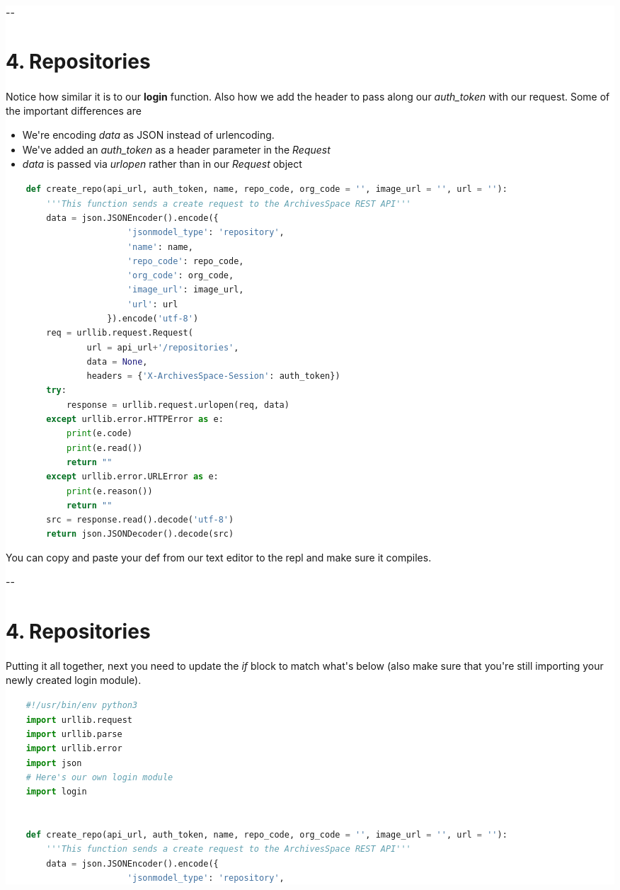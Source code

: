 --

# 4. Repositories

Notice how similar it is to our **login** function. Also how we
add the header to pass along our *auth_token* with our request.
Some of the important differences are

+ We're encoding *data* as JSON instead of urlencoding.
+ We've added an *auth_token* as a header parameter in the *Request*
+ *data* is passed via *urlopen* rather than in our *Request* object

```python
    def create_repo(api_url, auth_token, name, repo_code, org_code = '', image_url = '', url = ''):
        '''This function sends a create request to the ArchivesSpace REST API'''
        data = json.JSONEncoder().encode({
                        'jsonmodel_type': 'repository',
                        'name': name,
                        'repo_code': repo_code,
                        'org_code': org_code,
                        'image_url': image_url,
                        'url': url
                    }).encode('utf-8')
        req = urllib.request.Request(
                url = api_url+'/repositories', 
                data = None, 
                headers = {'X-ArchivesSpace-Session': auth_token})
        try:
            response = urllib.request.urlopen(req, data)
        except urllib.error.HTTPError as e:
            print(e.code)
            print(e.read())
            return ""
        except urllib.error.URLError as e:
            print(e.reason())
            return ""
        src = response.read().decode('utf-8')
        return json.JSONDecoder().decode(src)
```

You can copy and paste your def from our text editor to the repl and make
sure it compiles.


--

# 4. Repositories

Putting it all together, next you need to update the *if* block to match what's below 
(also make sure that you're still importing your newly created login module).

```python
    #!/usr/bin/env python3
    import urllib.request
    import urllib.parse
    import urllib.error
    import json
    # Here's our own login module
    import login
    
    
    def create_repo(api_url, auth_token, name, repo_code, org_code = '', image_url = '', url = ''):
        '''This function sends a create request to the ArchivesSpace REST API'''
        data = json.JSONEncoder().encode({
                        'jsonmodel_type': 'repository',
```